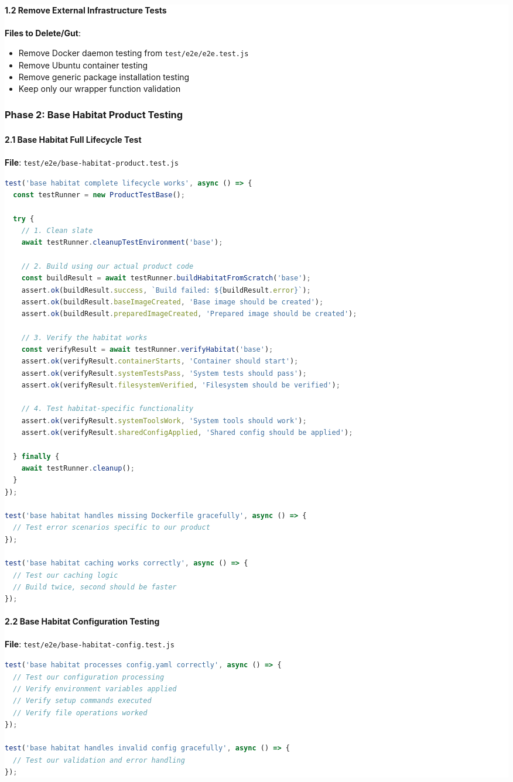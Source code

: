 #### 1.2 Remove External Infrastructure Tests
**Files to Delete/Gut**:
- Remove Docker daemon testing from `test/e2e/e2e.test.js`
- Remove Ubuntu container testing
- Remove generic package installation testing
- Keep only our wrapper function validation

### Phase 2: Base Habitat Product Testing

#### 2.1 Base Habitat Full Lifecycle Test
**File**: `test/e2e/base-habitat-product.test.js`
```javascript
test('base habitat complete lifecycle works', async () => {
  const testRunner = new ProductTestBase();
  
  try {
    // 1. Clean slate
    await testRunner.cleanupTestEnvironment('base');
    
    // 2. Build using our actual product code
    const buildResult = await testRunner.buildHabitatFromScratch('base');
    assert.ok(buildResult.success, `Build failed: ${buildResult.error}`);
    assert.ok(buildResult.baseImageCreated, 'Base image should be created');
    assert.ok(buildResult.preparedImageCreated, 'Prepared image should be created');
    
    // 3. Verify the habitat works
    const verifyResult = await testRunner.verifyHabitat('base');
    assert.ok(verifyResult.containerStarts, 'Container should start');
    assert.ok(verifyResult.systemTestsPass, 'System tests should pass');
    assert.ok(verifyResult.filesystemVerified, 'Filesystem should be verified');
    
    // 4. Test habitat-specific functionality
    assert.ok(verifyResult.systemToolsWork, 'System tools should work');
    assert.ok(verifyResult.sharedConfigApplied, 'Shared config should be applied');
    
  } finally {
    await testRunner.cleanup();
  }
});

test('base habitat handles missing Dockerfile gracefully', async () => {
  // Test error scenarios specific to our product
});

test('base habitat caching works correctly', async () => {
  // Test our caching logic
  // Build twice, second should be faster
});
```

#### 2.2 Base Habitat Configuration Testing
**File**: `test/e2e/base-habitat-config.test.js`
```javascript
test('base habitat processes config.yaml correctly', async () => {
  // Test our configuration processing
  // Verify environment variables applied
  // Verify setup commands executed
  // Verify file operations worked
});

test('base habitat handles invalid config gracefully', async () => {
  // Test our validation and error handling
});
```